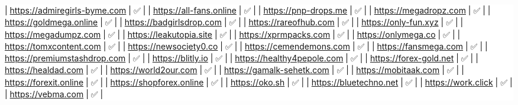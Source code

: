 |       https://admiregirls-byme.com	        |   ✅    |
|          https://all-fans.online	          |   ✅    |
|           https://pnp-drops.me	            |   ✅    |
|           https://megadropz.com	           |   ✅    |
|          https://goldmega.online	          |   ✅    |
|         https://badgirlsdrop.com	          |   ✅    |
|           https://rareofhub.com	           |   ✅    |
|           https://only-fun.xyz	            |   ✅    |
|           https://megadumpz.com	           |   ✅    |
|          https://leakutopia.site	          |   ✅    |
|           https://xprmpacks.com	           |   ✅    |
|            https://onlymega.co	            |   ✅    |
|          https://tomxcontent.com	          |   ✅    |
|          https://newsociety0.co	           |   ✅    |
|          https://cemendemons.com	          |   ✅    |
|           https://fansmega.com	            |   ✅    |
|       https://premiumstashdrop.com	        |   ✅    |
|             https://blitly.io              |   ✅    |
|         https://healthy4pepole.com          |   ✅    |
|           https://forex-gold.net           |   ✅    |
|            https://healdad.com             |   ✅    |
|           https://world2our.com            |   ✅    |
|         https://gamalk-sehetk.com          |   ✅    |
|            https://mobitaak.com            |   ✅    |
|           https://forexit.online           |   ✅    |
|          https://shopforex.online          |   ✅    |
|               https://oko.sh               |   ✅    |
|           https://bluetechno.net           |   ✅    |
|             https://work.click             |   ✅    |
|             https://vebma.com             |   ✅    |
